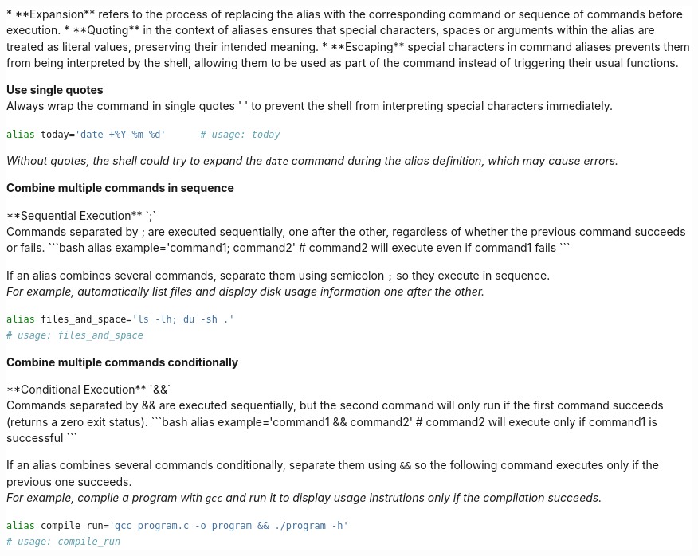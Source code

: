 <div id="note-alerts-1" class="highlighted highlighted--note ">
<div class="highlighted__body" markdown="1">
* **Expansion** refers to the process of replacing the alias with the corresponding command or sequence of commands before execution.
* **Quoting** in the context of aliases ensures that special characters, spaces or arguments within the alias are treated as literal values, preserving their intended meaning.
* **Escaping** special characters in command aliases prevents them from being interpreted by the shell, allowing them to be used as part of the command instead of triggering their usual functions.
</div>
</div>


**Use single quotes** <br>
Always wrap the command in single quotes ' ' to prevent the shell from interpreting special characters immediately.
```bash
alias today='date +%Y-%m-%d'      # usage: today
```
*Without quotes, the shell could try to expand the `date` command during the alias definition, which may cause errors.*

**Combine multiple commands in sequence**

<div id="note-alerts-1" class="highlighted highlighted--note ">
<div class="highlighted__body" markdown="1">
**Sequential Execution** `;`<br>
Commands separated by ; are executed sequentially, one after the other, regardless of whether the previous command succeeds or fails.
```bash
alias example='command1; command2'    # command2 will execute even if command1 fails
```
</div>
</div>

If an alias combines several commands, separate them using semicolon `;` so they execute in sequence. <br>
*For example, automatically list files and display disk usage information one after the other.*
```bash
alias files_and_space='ls -lh; du -sh .'
# usage: files_and_space
```

**Combine multiple commands conditionally**

<div id="note-alerts-1" class="highlighted highlighted--note ">
<div class="highlighted__body" markdown="1">
**Conditional Execution** `&&`<br>
Commands separated by && are executed sequentially, but the second command will only run if the first command succeeds (returns a zero exit status).
```bash
alias example='command1 && command2'    # command2 will execute only if command1 is successful
```
</div>
</div>

If an alias combines several commands conditionally, separate them using `&&` so the following command executes only if the previous one succeeds.<br>
*For example, compile a program with `gcc` and run it to display usage instrutions only if the compilation succeeds.*
```bash
alias compile_run='gcc program.c -o program && ./program -h'
# usage: compile_run
```

